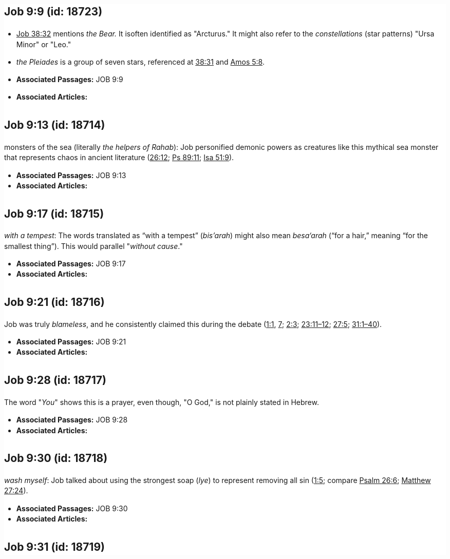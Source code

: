 ## Job 9:9 (id: 18723)

* [Job 38:32](https://ref.ly/Job38:32) mentions *the Bear.* It isoften identified as "Arcturus." It might also refer to the *constellations* (star patterns) "Ursa Minor" or "Leo."
* *the Pleiades* is a group of seven stars, referenced at [38:31](https://ref.ly/Job38:31) and [Amos 5:8](https://ref.ly/Amos5:8).

* **Associated Passages:** JOB 9:9
* **Associated Articles:** 

## Job 9:13 (id: 18714)

monsters of the sea (literally *the helpers of Rahab*): Job personified demonic powers as creatures like this mythical sea monster that represents chaos in ancient literature ([26:12](https://ref.ly/Job26:12); [Ps 89:11](https://ref.ly/Ps89:11); [Isa 51:9](https://ref.ly/Isa51:9)).

* **Associated Passages:** JOB 9:13
* **Associated Articles:** 

## Job 9:17 (id: 18715)

*with a tempest*: The words translated as “with a tempest” (*bis’arah*) might also mean *besa‘arah* (“for a hair,” meaning “for the smallest thing”). This would parallel "*without cause*."

* **Associated Passages:** JOB 9:17
* **Associated Articles:** 

## Job 9:21 (id: 18716)

Job was truly *blameless*, and he consistently claimed this during the debate ([1:1](https://ref.ly/Job1:1), [7](https://ref.ly/Job1:7); [2:3](https://ref.ly/Job2:3); [23:11–12](https://ref.ly/Job23:11-Job23:12); [27:5](https://ref.ly/Job27:5); [31:1–40](https://ref.ly/Job31:1-Job31:40)).

* **Associated Passages:** JOB 9:21
* **Associated Articles:** 

## Job 9:28 (id: 18717)

The word "*You*" shows this is a prayer, even though, "O God," is not plainly stated in Hebrew.

* **Associated Passages:** JOB 9:28
* **Associated Articles:** 

## Job 9:30 (id: 18718)

*wash myself*: Job talked about using the strongest soap (*lye*) to represent removing all sin ([1:5](https://ref.ly/Job1:5); compare [Psalm 26:6](https://ref.ly/Ps26:6); [Matthew 27:24](https://ref.ly/Matt27:24)).

* **Associated Passages:** JOB 9:30
* **Associated Articles:** 

## Job 9:31 (id: 18719)
